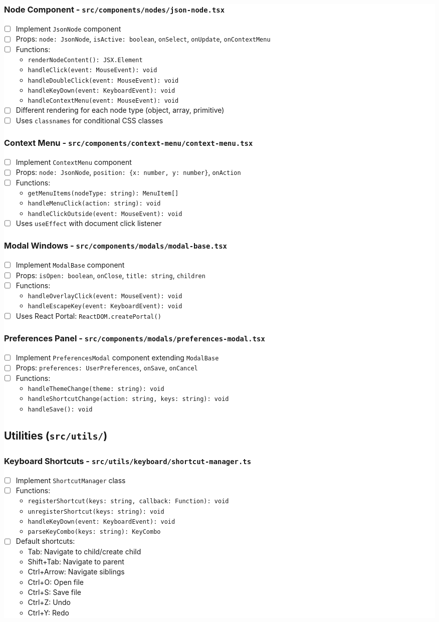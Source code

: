 ### Node Component - `src/components/nodes/json-node.tsx`
- [ ] Implement `JsonNode` component
- [ ] Props: `node: JsonNode`, `isActive: boolean`, `onSelect`, `onUpdate`, `onContextMenu`
- [ ] Functions:
  - `renderNodeContent(): JSX.Element`
  - `handleClick(event: MouseEvent): void`
  - `handleDoubleClick(event: MouseEvent): void`
  - `handleKeyDown(event: KeyboardEvent): void`
  - `handleContextMenu(event: MouseEvent): void`
- [ ] Different rendering for each node type (object, array, primitive)
- [ ] Uses `classnames` for conditional CSS classes

### Context Menu - `src/components/context-menu/context-menu.tsx`
- [ ] Implement `ContextMenu` component
- [ ] Props: `node: JsonNode`, `position: {x: number, y: number}`, `onAction`
- [ ] Functions:
  - `getMenuItems(nodeType: string): MenuItem[]`
  - `handleMenuClick(action: string): void`
  - `handleClickOutside(event: MouseEvent): void`
- [ ] Uses `useEffect` with document click listener

### Modal Windows - `src/components/modals/modal-base.tsx`
- [ ] Implement `ModalBase` component
- [ ] Props: `isOpen: boolean`, `onClose`, `title: string`, `children`
- [ ] Functions:
  - `handleOverlayClick(event: MouseEvent): void`
  - `handleEscapeKey(event: KeyboardEvent): void`
- [ ] Uses React Portal: `ReactDOM.createPortal()`

### Preferences Panel - `src/components/modals/preferences-modal.tsx`
- [ ] Implement `PreferencesModal` component extending `ModalBase`
- [ ] Props: `preferences: UserPreferences`, `onSave`, `onCancel`
- [ ] Functions:
  - `handleThemeChange(theme: string): void`
  - `handleShortcutChange(action: string, keys: string): void`
  - `handleSave(): void`

## Utilities (`src/utils/`)

### Keyboard Shortcuts - `src/utils/keyboard/shortcut-manager.ts`
- [ ] Implement `ShortcutManager` class
- [ ] Functions:
  - `registerShortcut(keys: string, callback: Function): void`
  - `unregisterShortcut(keys: string): void`
  - `handleKeyDown(event: KeyboardEvent): void`
  - `parseKeyCombo(keys: string): KeyCombo`
- [ ] Default shortcuts:
  - Tab: Navigate to child/create child
  - Shift+Tab: Navigate to parent
  - Ctrl+Arrow: Navigate siblings
  - Ctrl+O: Open file
  - Ctrl+S: Save file
  - Ctrl+Z: Undo
  - Ctrl+Y: Redo
